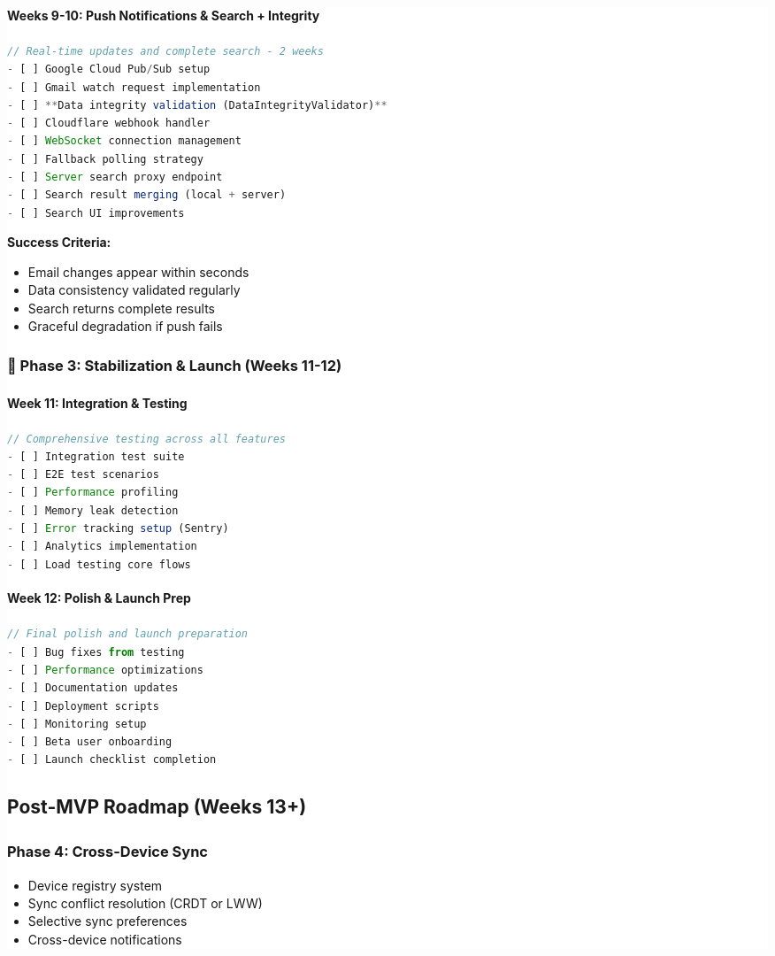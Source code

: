 #### Weeks 9-10: Push Notifications & Search + Integrity
```typescript
// Real-time updates and complete search - 2 weeks
- [ ] Google Cloud Pub/Sub setup
- [ ] Gmail watch request implementation
- [ ] **Data integrity validation (DataIntegrityValidator)**
- [ ] Cloudflare webhook handler
- [ ] WebSocket connection management
- [ ] Fallback polling strategy
- [ ] Server search proxy endpoint
- [ ] Search result merging (local + server)
- [ ] Search UI improvements
```

**Success Criteria:**
- Email changes appear within seconds
- Data consistency validated regularly
- Search returns complete results
- Graceful degradation if push fails

### 📅 Phase 3: Stabilization & Launch (Weeks 11-12)

#### Week 11: Integration & Testing
```typescript
// Comprehensive testing across all features
- [ ] Integration test suite
- [ ] E2E test scenarios
- [ ] Performance profiling
- [ ] Memory leak detection
- [ ] Error tracking setup (Sentry)
- [ ] Analytics implementation
- [ ] Load testing core flows
```

#### Week 12: Polish & Launch Prep
```typescript
// Final polish and launch preparation
- [ ] Bug fixes from testing
- [ ] Performance optimizations
- [ ] Documentation updates
- [ ] Deployment scripts
- [ ] Monitoring setup
- [ ] Beta user onboarding
- [ ] Launch checklist completion
```

## Post-MVP Roadmap (Weeks 13+)

### Phase 4: Cross-Device Sync
- Device registry system
- Sync conflict resolution (CRDT or LWW)
- Selective sync preferences
- Cross-device notifications
